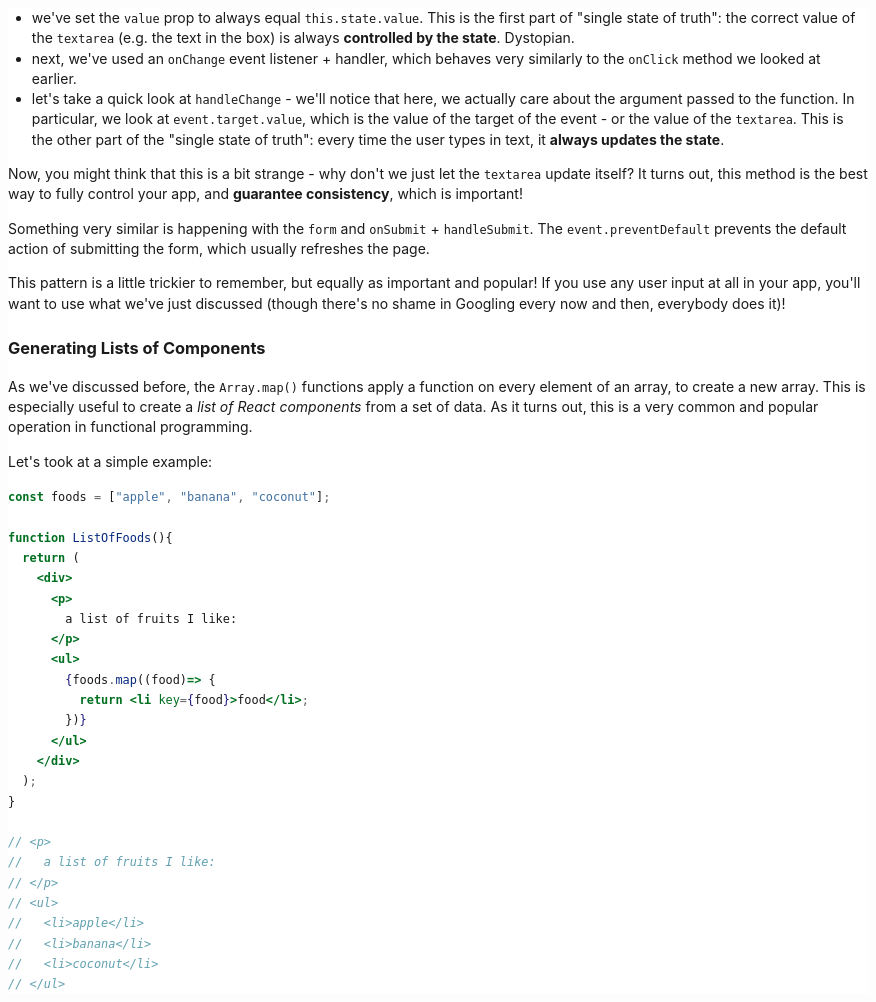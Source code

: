 * we've set the `value` prop to always equal `this.state.value`. This is the first part of "single state of truth": the correct value of the `textarea` (e.g. the text in the box) is always **controlled by the state**. Dystopian.
* next, we've used an `onChange` event listener + handler, which behaves very similarly to the `onClick` method we looked at earlier.
* let's take a quick look at `handleChange` - we'll notice that here, we actually care about the argument passed to the function. In particular, we look at `event.target.value`, which is the value of the target of the event - or the value of the `textarea`. This is the other part of the "single state of truth": every time the user types in text, it **always updates the state**.

Now, you might think that this is a bit strange - why don't we just let the `textarea` update itself? It turns out, this method is the best way to fully control your app, and **guarantee consistency**, which is important!

Something very similar is happening with the `form` and `onSubmit` + `handleSubmit`. The `event.preventDefault` prevents the default action of submitting the form, which usually refreshes the page.

This pattern is a little trickier to remember, but equally as important and popular! If you use any user input at all in your app, you'll want to use what we've just discussed (though there's no shame in Googling every now and then, everybody does it)!

### Generating Lists of Components

As we've discussed before, the `Array.map()` functions apply a function on every element of an array, to create a new array. This is especially useful to create a *list of React components* from a set of data. As it turns out, this is a very common and popular operation in functional programming.

Let's took at a simple example:

```jsx
const foods = ["apple", "banana", "coconut"];

function ListOfFoods(){
  return (
    <div>
      <p>
        a list of fruits I like:
      </p>
      <ul>
        {foods.map((food)=> {
          return <li key={food}>food</li>;
        })}
      </ul>
    </div>
  );
}

// <p>
//   a list of fruits I like:
// </p>
// <ul>
//   <li>apple</li>
//   <li>banana</li>
//   <li>coconut</li>
// </ul>
```
